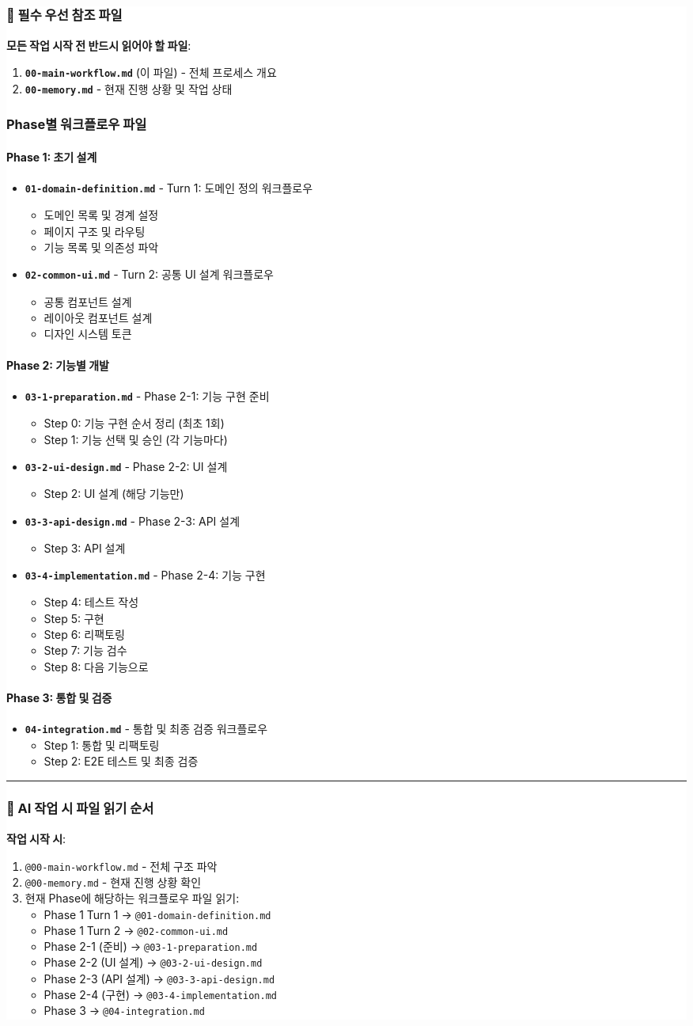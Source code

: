 ### 📌 필수 우선 참조 파일

**모든 작업 시작 전 반드시 읽어야 할 파일**:

1. **`00-main-workflow.md`** (이 파일) - 전체 프로세스 개요
2. **`00-memory.md`** - 현재 진행 상황 및 작업 상태

### Phase별 워크플로우 파일

#### Phase 1: 초기 설계

- **`01-domain-definition.md`** - Turn 1: 도메인 정의 워크플로우

  - 도메인 목록 및 경계 설정
  - 페이지 구조 및 라우팅
  - 기능 목록 및 의존성 파악

- **`02-common-ui.md`** - Turn 2: 공통 UI 설계 워크플로우
  - 공통 컴포넌트 설계
  - 레이아웃 컴포넌트 설계
  - 디자인 시스템 토큰

#### Phase 2: 기능별 개발

- **`03-1-preparation.md`** - Phase 2-1: 기능 구현 준비

  - Step 0: 기능 구현 순서 정리 (최초 1회)
  - Step 1: 기능 선택 및 승인 (각 기능마다)

- **`03-2-ui-design.md`** - Phase 2-2: UI 설계

  - Step 2: UI 설계 (해당 기능만)

- **`03-3-api-design.md`** - Phase 2-3: API 설계

  - Step 3: API 설계

- **`03-4-implementation.md`** - Phase 2-4: 기능 구현
  - Step 4: 테스트 작성
  - Step 5: 구현
  - Step 6: 리팩토링
  - Step 7: 기능 검수
  - Step 8: 다음 기능으로

#### Phase 3: 통합 및 검증

- **`04-integration.md`** - 통합 및 최종 검증 워크플로우
  - Step 1: 통합 및 리팩토링
  - Step 2: E2E 테스트 및 최종 검증

---

### 🤖 AI 작업 시 파일 읽기 순서

**작업 시작 시**:

1. `@00-main-workflow.md` - 전체 구조 파악
2. `@00-memory.md` - 현재 진행 상황 확인
3. 현재 Phase에 해당하는 워크플로우 파일 읽기:
   - Phase 1 Turn 1 → `@01-domain-definition.md`
   - Phase 1 Turn 2 → `@02-common-ui.md`
   - Phase 2-1 (준비) → `@03-1-preparation.md`
   - Phase 2-2 (UI 설계) → `@03-2-ui-design.md`
   - Phase 2-3 (API 설계) → `@03-3-api-design.md`
   - Phase 2-4 (구현) → `@03-4-implementation.md`
   - Phase 3 → `@04-integration.md`
